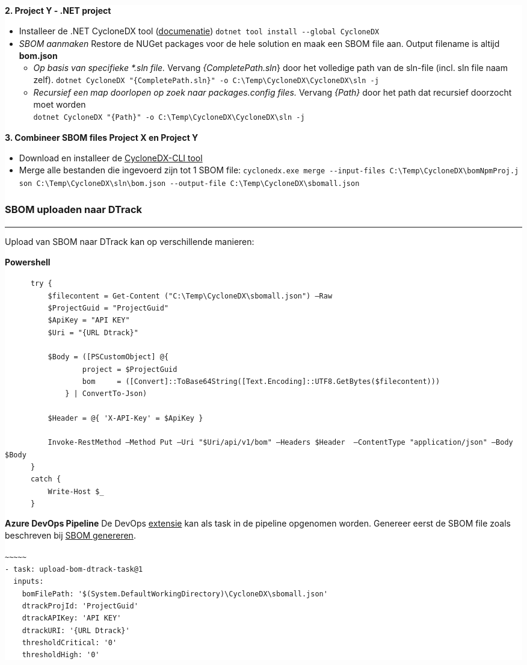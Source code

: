 **2. Project Y - .NET project**
- Installeer de .NET CycloneDX tool ([documenatie](https://github.com/CycloneDX/cyclonedx-dotnet))
`dotnet tool install --global CycloneDX`
- _SBOM aanmaken_
  Restore de NUGet packages voor de hele solution en maak een SBOM file aan. 
  Output filename is altijd **bom.json**
   - _Op basis van specifieke *.sln file._ 
     Vervang _{CompletePath.sln_} door het volledige path van de sln-file (incl. sln file naam zelf).
     `dotnet CycloneDX "{CompletePath.sln}" -o C:\Temp\CycloneDX\CycloneDX\sln -j`
   - _Recursief een map doorlopen op zoek naar packages.config files._ 
     Vervang _{Path}_ door het path dat recursief doorzocht moet worden    
     `dotnet CycloneDX "{Path}" -o C:\Temp\CycloneDX\CycloneDX\sln -j`

**3. Combineer SBOM files Project X en Project Y**
- Download en installeer de [CycloneDX-CLI tool](https://dtrackordinasa.blob.core.windows.net/cyclonedx-cli/cyclonedx.exe?sp=r&st=2021-12-06T10:28:49Z&se=2030-12-06T18:28:49Z&spr=https&sv=2020-08-04&sr=b&sig=mU0T4oq8iKSuX6d0HVn7NJ7CJi8sVjSodfyF07IXZIs%3D)
- Merge alle bestanden die ingevoerd zijn tot 1 SBOM file:
  `cyclonedx.exe merge --input-files C:\Temp\CycloneDX\bomNpmProj.json C:\Temp\CycloneDX\sln\bom.json --output-file C:\Temp\CycloneDX\sbomall.json`


### SBOM uploaden naar DTrack
---
Upload van SBOM naar DTrack kan op verschillende manieren:

**Powershell**
```
      try {
          $filecontent = Get-Content ("C:\Temp\CycloneDX\sbomall.json") –Raw
          $ProjectGuid = "ProjectGuid"
          $ApiKey = "API KEY"
          $Uri = "{URL Dtrack}"
      
          $Body = ([PSCustomObject] @{
                  project = $ProjectGuid
                  bom     = ([Convert]::ToBase64String([Text.Encoding]::UTF8.GetBytes($filecontent)))
              } | ConvertTo-Json)
      
          $Header = @{ 'X-API-Key' = $ApiKey }
      
          Invoke-RestMethod –Method Put –Uri "$Uri/api/v1/bom" –Headers $Header  –ContentType "application/json" –Body $Body
      }
      catch {
          Write-Host $_
      }
```

**Azure DevOps Pipeline**
De DevOps [extensie](https://marketplace.visualstudio.com/items?itemName=GSoft.dependency-track-vsts) kan als task in de pipeline opgenomen worden. Genereer eerst de SBOM file zoals beschreven bij [SBOM genereren](https://dev.azure.com/OrdinaBPSColab/BPS.Maatwerk/_wiki/wikis/BPS.Maatwerk.wiki?wikiVersion=GBwikiMaster&pagePath=/BPS%20WIKI/Microsoft/Dependency%20Track&pageId=55&_a=edit#sbom-genereren).
```
~~~~~
- task: upload-bom-dtrack-task@1
  inputs:
    bomFilePath: '$(System.DefaultWorkingDirectory)\CycloneDX\sbomall.json'
    dtrackProjId: 'ProjectGuid'
    dtrackAPIKey: 'API KEY'
    dtrackURI: '{URL Dtrack}'
    thresholdCritical: '0'
    thresholdHigh: '0'
```